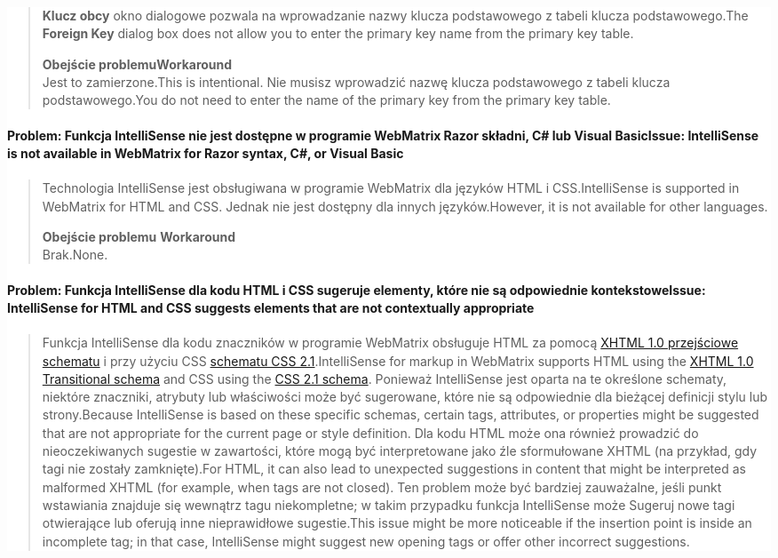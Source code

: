 > <span data-ttu-id="5e19c-308">**Klucz obcy** okno dialogowe pozwala na wprowadzanie nazwy klucza podstawowego z tabeli klucza podstawowego.</span><span class="sxs-lookup"><span data-stu-id="5e19c-308">The **Foreign Key** dialog box does not allow you to enter the primary key name from the primary key table.</span></span>
> 
> <span data-ttu-id="5e19c-309">**Obejście problemu**</span><span class="sxs-lookup"><span data-stu-id="5e19c-309">**Workaround**</span></span>  
> <span data-ttu-id="5e19c-310">Jest to zamierzone.</span><span class="sxs-lookup"><span data-stu-id="5e19c-310">This is intentional.</span></span> <span data-ttu-id="5e19c-311">Nie musisz wprowadzić nazwę klucza podstawowego z tabeli klucza podstawowego.</span><span class="sxs-lookup"><span data-stu-id="5e19c-311">You do not need to enter the name of the primary key from the primary key table.</span></span>


#### <a name="issue-intellisense-is-not-available-in-webmatrix-for-razor-syntax-c-or-visual-basic"></a><span data-ttu-id="5e19c-312">Problem: Funkcja IntelliSense nie jest dostępne w programie WebMatrix Razor składni, C# lub Visual Basic</span><span class="sxs-lookup"><span data-stu-id="5e19c-312">Issue: IntelliSense is not available in WebMatrix for Razor syntax, C#, or Visual Basic</span></span>

> <span data-ttu-id="5e19c-313">Technologia IntelliSense jest obsługiwana w programie WebMatrix dla języków HTML i CSS.</span><span class="sxs-lookup"><span data-stu-id="5e19c-313">IntelliSense is supported in WebMatrix for HTML and CSS.</span></span> <span data-ttu-id="5e19c-314">Jednak nie jest dostępny dla innych języków.</span><span class="sxs-lookup"><span data-stu-id="5e19c-314">However, it is not available for other languages.</span></span> 
> 
> <span data-ttu-id="5e19c-315">**Obejście problemu** </span><span class="sxs-lookup"><span data-stu-id="5e19c-315">**Workaround** </span></span>  
> <span data-ttu-id="5e19c-316">Brak.</span><span class="sxs-lookup"><span data-stu-id="5e19c-316">None.</span></span>


#### <a name="issue-intellisense-for-html-and-css-suggests-elements-that-are-not-contextually-appropriate"></a><span data-ttu-id="5e19c-317">Problem: Funkcja IntelliSense dla kodu HTML i CSS sugeruje elementy, które nie są odpowiednie kontekstowe</span><span class="sxs-lookup"><span data-stu-id="5e19c-317">Issue: IntelliSense for HTML and CSS suggests elements that are not contextually appropriate</span></span>

> <span data-ttu-id="5e19c-318">Funkcja IntelliSense dla kodu znaczników w programie WebMatrix obsługuje HTML za pomocą [XHTML 1.0 przejściowe schematu](http://www.w3.org/TR/2002/NOTE-xhtml1-schema-20020902/#xhtml1-transitional) i przy użyciu CSS [schematu CSS 2.1](http://www.w3.org/TR/CSS2/).</span><span class="sxs-lookup"><span data-stu-id="5e19c-318">IntelliSense for markup in WebMatrix supports HTML using the [XHTML 1.0 Transitional schema](http://www.w3.org/TR/2002/NOTE-xhtml1-schema-20020902/#xhtml1-transitional) and CSS using the [CSS 2.1 schema](http://www.w3.org/TR/CSS2/).</span></span> <span data-ttu-id="5e19c-319">Ponieważ IntelliSense jest oparta na te określone schematy, niektóre znaczniki, atrybuty lub właściwości może być sugerowane, które nie są odpowiednie dla bieżącej definicji stylu lub strony.</span><span class="sxs-lookup"><span data-stu-id="5e19c-319">Because IntelliSense is based on these specific schemas, certain tags, attributes, or properties might be suggested that are not appropriate for the current page or style definition.</span></span> <span data-ttu-id="5e19c-320">Dla kodu HTML może ona również prowadzić do nieoczekiwanych sugestie w zawartości, które mogą być interpretowane jako źle sformułowane XHTML (na przykład, gdy tagi nie zostały zamknięte).</span><span class="sxs-lookup"><span data-stu-id="5e19c-320">For HTML, it can also lead to unexpected suggestions in content that might be interpreted as malformed XHTML (for example, when tags are not closed).</span></span> <span data-ttu-id="5e19c-321">Ten problem może być bardziej zauważalne, jeśli punkt wstawiania znajduje się wewnątrz tagu niekompletne; w takim przypadku funkcja IntelliSense może Sugeruj nowe tagi otwierające lub oferują inne nieprawidłowe sugestie.</span><span class="sxs-lookup"><span data-stu-id="5e19c-321">This issue might be more noticeable if the insertion point is inside an incomplete tag; in that case, IntelliSense might suggest new opening tags or offer other incorrect suggestions.</span></span> 
> 